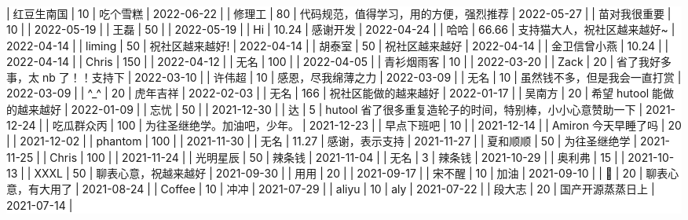 | 红豆生南国          | 10                        | 吃个雪糕                                                  | 2022-06-22       |
| 修理工              | 80                        | 代码规范，值得学习，用的方便，强烈推荐                    | 2022-05-27       |
| 苗对我很重要        | 10                        |                                                           | 2022-05-19       |
| 王磊                | 50                        |                                                           | 2022-05-19       |
| Hi                  | 10.24                     | 感谢开发                                                  | 2022-04-24       |
| 哈哈                | 66.66                     | 支持猫大人，祝社区越来越好~                               | 2022-04-14       |
| liming              | 50                        | 祝社区越来越好!                                           | 2022-04-14       |
| 胡泰室              | 50                        | 祝社区越来越好                                            | 2022-04-14       |
| 金卫信曾小燕        | 10.24                     |                                                           | 2022-04-14       |
| Chris               | 150                       |                                                           | 2022-04-12       |
| 无名                | 100                       |                                                           | 2022-04-05       |
| 青衫烟雨客          | 10                        |                                                           | 2022-03-20       |
| Zack                | 20                        | 省了我好多事，太 nb 了！！支持下                          | 2022-03-10       |
| 许伟超              | 10                        | 感恩，尽我绵薄之力                                        | 2022-03-09       |
| 无名                | 10                        | 虽然钱不多，但是我会一直打赏                              | 2022-03-09       |
| ^\_^                | 20                        | 虎年吉祥                                                  | 2022-02-03       |
| 无名                | 166                       | 祝社区能做的越来越好                                      | 2022-01-17       |
| 吴南方              | 20                        | 希望 hutool 能做的越来越好                                | 2022-01-09       |
| 忘忧                | 50                        |                                                           | 2021-12-30       |
| 达                  | 5                         | hutool 省了很多重复造轮子的时间，特别棒，小小心意赞助一下 | 2021-12-24       |
| 吃瓜群众丙          | 100                       | 为往圣继绝学。加油吧，少年。                              | 2021-12-23       |
| 早点下班吧          | 10                        |                                                           | 2021-12-14       |
| Amiron 今天早睡了吗 | 20                        |                                                           | 2021-12-02       |
| phantom             | 100                       |                                                           | 2021-11-30       |
| 无名                | 11.27                     | 感谢，表示支持                                            | 2021-11-27       |
| 夏和顺顺            | 50                        | 为往圣继绝学                                              | 2021-11-25       |
| Chris               | 100                       |                                                           | 2021-11-24       |
| 光明星辰            | 50                        | 辣条钱                                                    | 2021-11-04       |
| 无名                | 3                         | 辣条钱                                                    | 2021-10-29       |
| 奥利弗              | 15                        |                                                           | 2021-10-13       |
| XXXL                | 50                        | 聊表心意，祝越来越好                                      | 2021-09-30       |
| 用用                | 20                        |                                                           | 2021-09-17       |
| 宋不醒              | 10                        | 加油                                                      | 2021-09-10       |
| 🐶                  | 20                        | 聊表心意，有大用了                                        | 2021-08-24       |
| Coffee              | 10                        | 冲冲                                                      | 2021-07-29       |
| aliyu               | 10                        | aly                                                       | 2021-07-22       |
| 段大志              | 20                        | 国产开源蒸蒸日上                                          | 2021-07-14       |